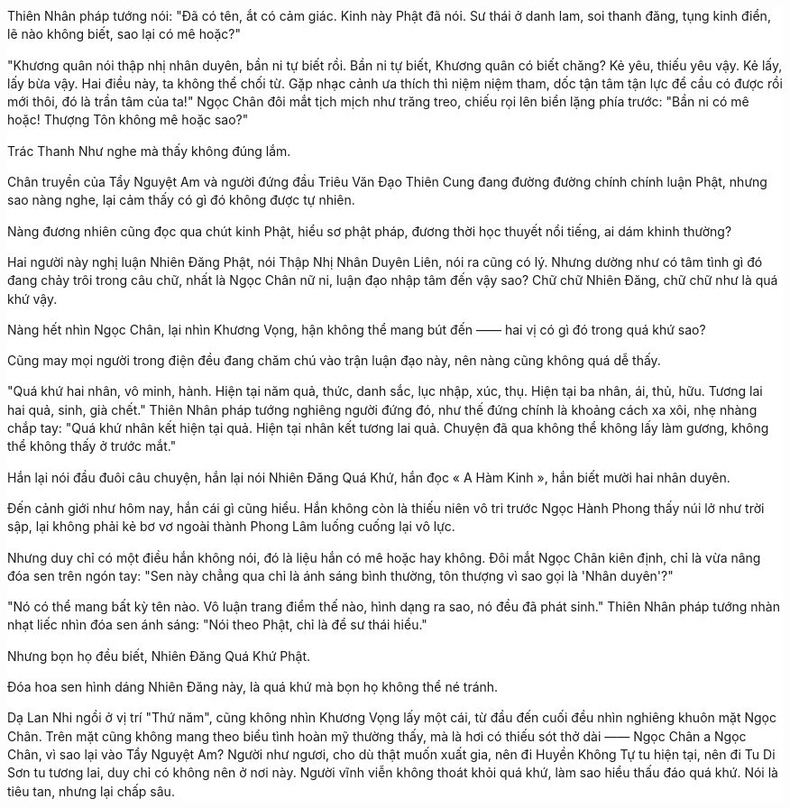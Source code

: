 Thiên Nhân pháp tướng nói: "Đã có tên, ắt có cảm giác. Kinh này Phật đã nói. Sư thái ở danh lam, soi thanh đăng, tụng kinh điển, lẽ nào không biết, sao lại có mê hoặc?"

"Khương quân nói thập nhị nhân duyên, bần ni tự biết rồi. Bần ni tự biết, Khương quân có biết chăng? Kẻ yêu, thiếu yêu vậy. Kẻ lấy, lấy bừa vậy. Hai điều này, ta không thể chối từ. Gặp nhạc cảnh ưa thích thì niệm niệm tham, dốc tận tâm tận lực để cầu có được rồi mới thôi, đó là trần tâm của ta!" Ngọc Chân đôi mắt tịch mịch như trăng treo, chiếu rọi lên biển lặng phía trước: "Bần ni có mê hoặc! Thượng Tôn không mê hoặc sao?"

Trác Thanh Như nghe mà thấy không đúng lắm.

Chân truyền của Tẩy Nguyệt Am và người đứng đầu Triêu Văn Đạo Thiên Cung đang đường đường chính chính luận Phật, nhưng sao nàng nghe, lại cảm thấy có gì đó không được tự nhiên.

Nàng đương nhiên cũng đọc qua chút kinh Phật, hiểu sơ phật pháp, đương thời học thuyết nổi tiếng, ai dám khinh thường?

Hai người này nghị luận Nhiên Đăng Phật, nói Thập Nhị Nhân Duyên Liên, nói ra cũng có lý. Nhưng dường như có tâm tình gì đó đang chảy trôi trong câu chữ, nhất là Ngọc Chân nữ ni, luận đạo nhập tâm đến vậy sao? Chữ chữ Nhiên Đăng, chữ chữ như là quá khứ vậy.

Nàng hết nhìn Ngọc Chân, lại nhìn Khương Vọng, hận không thể mang bút đến —— hai vị có gì đó trong quá khứ sao?

Cũng may mọi người trong điện đều đang chăm chú vào trận luận đạo này, nên nàng cũng không quá dễ thấy.

"Quá khứ hai nhân, vô minh, hành. Hiện tại năm quả, thức, danh sắc, lục nhập, xúc, thụ. Hiện tại ba nhân, ái, thủ, hữu. Tương lai hai quả, sinh, già chết." Thiên Nhân pháp tướng nghiêng người đứng đó, như thế đứng chính là khoảng cách xa xôi, nhẹ nhàng chắp tay: "Quá khứ nhân kết hiện tại quả. Hiện tại nhân kết tương lai quả. Chuyện đã qua không thể không lấy làm gương, không thể không thấy ở trước mắt."

Hắn lại nói đầu đuôi câu chuyện, hắn lại nói Nhiên Đăng Quá Khứ, hắn đọc « A Hàm Kinh », hắn biết mười hai nhân duyên.

Đến cảnh giới như hôm nay, hắn cái gì cũng hiểu. Hắn không còn là thiếu niên vô tri trước Ngọc Hành Phong thấy núi lở như trời sập, lại không phải kẻ bơ vơ ngoài thành Phong Lâm luống cuống lại vô lực.

Nhưng duy chỉ có một điều hắn không nói, đó là liệu hắn có mê hoặc hay không. Đôi mắt Ngọc Chân kiên định, chỉ là vừa nâng đóa sen trên ngón tay: "Sen này chẳng qua chỉ là ánh sáng bình thường, tôn thượng vì sao gọi là 'Nhân duyên'?"

"Nó có thể mang bất kỳ tên nào. Vô luận trang điểm thế nào, hình dạng ra sao, nó đều đã phát sinh." Thiên Nhân pháp tướng nhàn nhạt liếc nhìn đóa sen ánh sáng: "Nói theo Phật, chỉ là để sư thái hiểu."

Nhưng bọn họ đều biết, Nhiên Đăng Quá Khứ Phật.

Đóa hoa sen hình dáng Nhiên Đăng này, là quá khứ mà bọn họ không thể né tránh.

Dạ Lan Nhi ngồi ở vị trí "Thứ năm", cũng không nhìn Khương Vọng lấy một cái, từ đầu đến cuối đều nhìn nghiêng khuôn mặt Ngọc Chân. Trên mặt cũng không mang theo biểu tình hoàn mỹ thường thấy, mà là hơi có thiếu sót thở dài —— Ngọc Chân a Ngọc Chân, vì sao lại vào Tẩy Nguyệt Am? Người như ngươi, cho dù thật muốn xuất gia, nên đi Huyền Không Tự tu hiện tại, nên đi Tu Di Sơn tu tương lai, duy chỉ có không nên ở nơi này. Người vĩnh viễn không thoát khỏi quá khứ, làm sao hiểu thấu đáo quá khứ. Nói là tiêu tan, nhưng lại chấp sâu.
